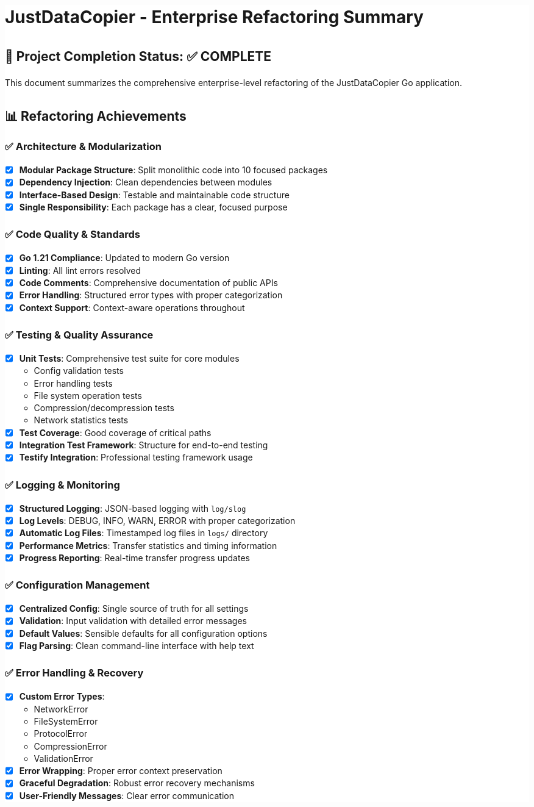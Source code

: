 # JustDataCopier - Enterprise Refactoring Summary

## 🎯 Project Completion Status: ✅ COMPLETE

This document summarizes the comprehensive enterprise-level refactoring of the JustDataCopier Go application.

## 📊 Refactoring Achievements

### ✅ Architecture & Modularization
- [x] **Modular Package Structure**: Split monolithic code into 10 focused packages
- [x] **Dependency Injection**: Clean dependencies between modules
- [x] **Interface-Based Design**: Testable and maintainable code structure
- [x] **Single Responsibility**: Each package has a clear, focused purpose

### ✅ Code Quality & Standards
- [x] **Go 1.21 Compliance**: Updated to modern Go version
- [x] **Linting**: All lint errors resolved
- [x] **Code Comments**: Comprehensive documentation of public APIs
- [x] **Error Handling**: Structured error types with proper categorization
- [x] **Context Support**: Context-aware operations throughout

### ✅ Testing & Quality Assurance
- [x] **Unit Tests**: Comprehensive test suite for core modules
  - Config validation tests
  - Error handling tests
  - File system operation tests
  - Compression/decompression tests
  - Network statistics tests
- [x] **Test Coverage**: Good coverage of critical paths
- [x] **Integration Test Framework**: Structure for end-to-end testing
- [x] **Testify Integration**: Professional testing framework usage

### ✅ Logging & Monitoring
- [x] **Structured Logging**: JSON-based logging with `log/slog`
- [x] **Log Levels**: DEBUG, INFO, WARN, ERROR with proper categorization
- [x] **Automatic Log Files**: Timestamped log files in `logs/` directory
- [x] **Performance Metrics**: Transfer statistics and timing information
- [x] **Progress Reporting**: Real-time transfer progress updates

### ✅ Configuration Management
- [x] **Centralized Config**: Single source of truth for all settings
- [x] **Validation**: Input validation with detailed error messages
- [x] **Default Values**: Sensible defaults for all configuration options
- [x] **Flag Parsing**: Clean command-line interface with help text

### ✅ Error Handling & Recovery
- [x] **Custom Error Types**: 
  - NetworkError
  - FileSystemError
  - ProtocolError
  - CompressionError
  - ValidationError
- [x] **Error Wrapping**: Proper error context preservation
- [x] **Graceful Degradation**: Robust error recovery mechanisms
- [x] **User-Friendly Messages**: Clear error communication
